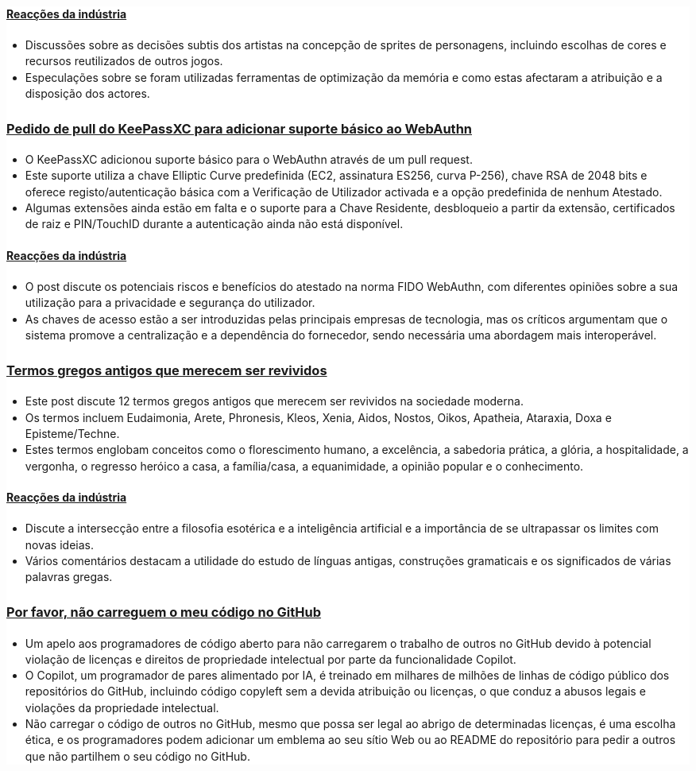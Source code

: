 #### [Reacções da indústria](http://news.ycombinator.com/item?id=35859338)

- Discussões sobre as decisões subtis dos artistas na concepção de sprites de personagens, incluindo escolhas de cores e recursos reutilizados de outros jogos.
- Especulações sobre se foram utilizadas ferramentas de optimização da memória e como estas afectaram a atribuição e a disposição dos actores.

### [Pedido de pull do KeePassXC para adicionar suporte básico ao WebAuthn](https://github.com/keepassxreboot/keepassxc/pull/8825)

- O KeePassXC adicionou suporte básico para o WebAuthn através de um pull request.
- Este suporte utiliza a chave Elliptic Curve predefinida (EC2, assinatura ES256, curva P-256), chave RSA de 2048 bits e oferece registo/autenticação básica com a Verificação de Utilizador activada e a opção predefinida de nenhum Atestado.
- Algumas extensões ainda estão em falta e o suporte para a Chave Residente, desbloqueio a partir da extensão, certificados de raiz e PIN/TouchID durante a autenticação ainda não está disponível.

#### [Reacções da indústria](http://news.ycombinator.com/item?id=35859877)

- O post discute os potenciais riscos e benefícios do atestado na norma FIDO WebAuthn, com diferentes opiniões sobre a sua utilização para a privacidade e segurança do utilizador.
- As chaves de acesso estão a ser introduzidas pelas principais empresas de tecnologia, mas os críticos argumentam que o sistema promove a centralização e a dependência do fornecedor, sendo necessária uma abordagem mais interoperável.

### [Termos gregos antigos que merecem ser revividos](https://classicalwisdom.substack.com/p/12-ancient-greek-terms-that-should)

- Este post discute 12 termos gregos antigos que merecem ser revividos na sociedade moderna.
- Os termos incluem Eudaimonia, Arete, Phronesis, Kleos, Xenia, Aidos, Nostos, Oikos, Apatheia, Ataraxia, Doxa e Episteme/Techne.
- Estes termos englobam conceitos como o florescimento humano, a excelência, a sabedoria prática, a glória, a hospitalidade, a vergonha, o regresso heróico a casa, a família/casa, a equanimidade, a opinião popular e o conhecimento.

#### [Reacções da indústria](http://news.ycombinator.com/item?id=35867935)

- Discute a intersecção entre a filosofia esotérica e a inteligência artificial e a importância de se ultrapassar os limites com novas ideias.
- Vários comentários destacam a utilidade do estudo de línguas antigas, construções gramaticais e os significados de várias palavras gregas.

### [Por favor, não carreguem o meu código no GitHub](https://nogithub.codeberg.page/)

- Um apelo aos programadores de código aberto para não carregarem o trabalho de outros no GitHub devido à potencial violação de licenças e direitos de propriedade intelectual por parte da funcionalidade Copilot.
- O Copilot, um programador de pares alimentado por IA, é treinado em milhares de milhões de linhas de código público dos repositórios do GitHub, incluindo código copyleft sem a devida atribuição ou licenças, o que conduz a abusos legais e violações da propriedade intelectual.
- Não carregar o código de outros no GitHub, mesmo que possa ser legal ao abrigo de determinadas licenças, é uma escolha ética, e os programadores podem adicionar um emblema ao seu sítio Web ou ao README do repositório para pedir a outros que não partilhem o seu código no GitHub.
